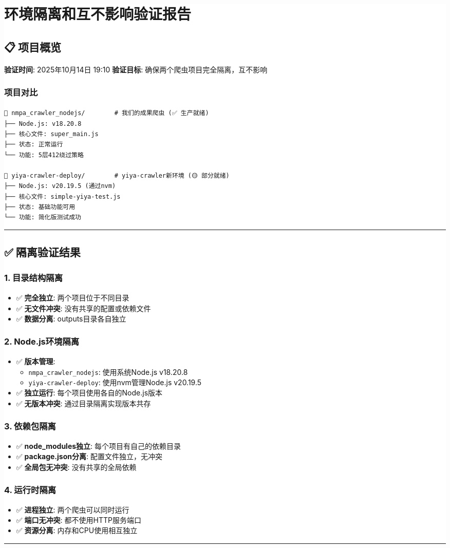 # 环境隔离和互不影响验证报告

## 📋 项目概览

**验证时间**: 2025年10月14日 19:10
**验证目标**: 确保两个爬虫项目完全隔离，互不影响

### 项目对比
```
📁 nmpa_crawler_nodejs/        # 我们的成果爬虫 (✅ 生产就绪)
├── Node.js: v18.20.8
├── 核心文件: super_main.js
├── 状态: 正常运行
└── 功能: 5层412绕过策略

📁 yiya-crawler-deploy/        # yiya-crawler新环境 (🟡 部分就绪)
├── Node.js: v20.19.5 (通过nvm)
├── 核心文件: simple-yiya-test.js
├── 状态: 基础功能可用
└── 功能: 简化版测试成功
```

---

## ✅ 隔离验证结果

### 1. 目录结构隔离
- ✅ **完全独立**: 两个项目位于不同目录
- ✅ **无文件冲突**: 没有共享的配置或依赖文件
- ✅ **数据分离**: outputs目录各自独立

### 2. Node.js环境隔离
- ✅ **版本管理**:
  - `nmpa_crawler_nodejs`: 使用系统Node.js v18.20.8
  - `yiya-crawler-deploy`: 使用nvm管理Node.js v20.19.5
- ✅ **独立运行**: 每个项目使用各自的Node.js版本
- ✅ **无版本冲突**: 通过目录隔离实现版本共存

### 3. 依赖包隔离
- ✅ **node_modules独立**: 每个项目有自己的依赖目录
- ✅ **package.json分离**: 配置文件独立，无冲突
- ✅ **全局包无冲突**: 没有共享的全局依赖

### 4. 运行时隔离
- ✅ **进程独立**: 两个爬虫可以同时运行
- ✅ **端口无冲突**: 都不使用HTTP服务端口
- ✅ **资源分离**: 内存和CPU使用相互独立

---